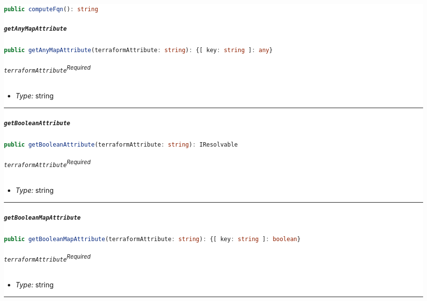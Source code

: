 ```typescript
public computeFqn(): string
```

##### `getAnyMapAttribute` <a name="getAnyMapAttribute" id="@cdktf/provider-azurerm.siteRecoveryNetworkMapping.SiteRecoveryNetworkMappingTimeoutsOutputReference.getAnyMapAttribute"></a>

```typescript
public getAnyMapAttribute(terraformAttribute: string): {[ key: string ]: any}
```

###### `terraformAttribute`<sup>Required</sup> <a name="terraformAttribute" id="@cdktf/provider-azurerm.siteRecoveryNetworkMapping.SiteRecoveryNetworkMappingTimeoutsOutputReference.getAnyMapAttribute.parameter.terraformAttribute"></a>

- *Type:* string

---

##### `getBooleanAttribute` <a name="getBooleanAttribute" id="@cdktf/provider-azurerm.siteRecoveryNetworkMapping.SiteRecoveryNetworkMappingTimeoutsOutputReference.getBooleanAttribute"></a>

```typescript
public getBooleanAttribute(terraformAttribute: string): IResolvable
```

###### `terraformAttribute`<sup>Required</sup> <a name="terraformAttribute" id="@cdktf/provider-azurerm.siteRecoveryNetworkMapping.SiteRecoveryNetworkMappingTimeoutsOutputReference.getBooleanAttribute.parameter.terraformAttribute"></a>

- *Type:* string

---

##### `getBooleanMapAttribute` <a name="getBooleanMapAttribute" id="@cdktf/provider-azurerm.siteRecoveryNetworkMapping.SiteRecoveryNetworkMappingTimeoutsOutputReference.getBooleanMapAttribute"></a>

```typescript
public getBooleanMapAttribute(terraformAttribute: string): {[ key: string ]: boolean}
```

###### `terraformAttribute`<sup>Required</sup> <a name="terraformAttribute" id="@cdktf/provider-azurerm.siteRecoveryNetworkMapping.SiteRecoveryNetworkMappingTimeoutsOutputReference.getBooleanMapAttribute.parameter.terraformAttribute"></a>

- *Type:* string

---
